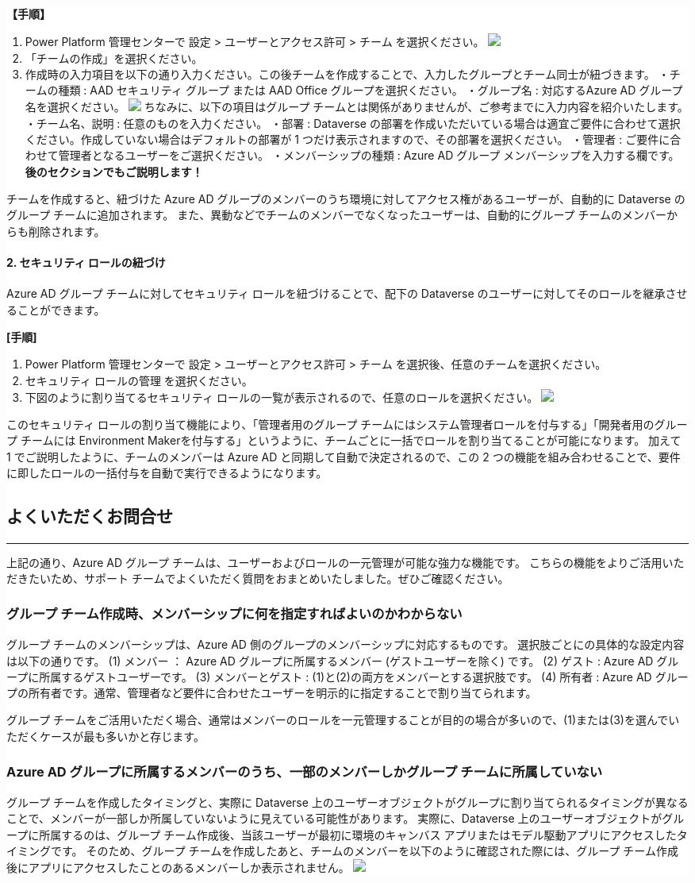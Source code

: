 **【手順】**
1. Power Platform 管理センターで 設定 > ユーザーとアクセス許可 > チーム を選択ください。
![](./About-group-team-in-Dataverse/image02-PPAC01.png)
2. 「チームの作成」を選択ください。
3. 作成時の入力項目を以下の通り入力ください。この後チームを作成することで、入力したグループとチーム同士が紐づきます。
・チームの種類 : AAD セキュリティ グループ または AAD Office グループを選択ください。
・グループ名 : 対応するAzure AD グループ名を選択ください。
![](./About-group-team-in-Dataverse/image03-PPAC02.png)
ちなみに、以下の項目はグループ チームとは関係がありませんが、ご参考までに入力内容を紹介いたします。
・チーム名、説明 : 任意のものを入力ください。
・部署 : Dataverse の部署を作成いただいている場合は適宜ご要件に合わせて選択ください。作成していない場合はデフォルトの部署が 1 つだけ表示されますので、その部署を選択ください。
・管理者 : ご要件に合わせて管理者となるユーザーをご選択ください。
・メンバーシップの種類 : Azure AD グループ メンバーシップを入力する欄です。**後のセクションでもご説明します！**

チームを作成すると、紐づけた Azure AD グループのメンバーのうち環境に対してアクセス権があるユーザーが、自動的に Dataverse のグループ チームに追加されます。
また、異動などでチームのメンバーでなくなったユーザーは、自動的にグループ チームのメンバーからも削除されます。

#### 2. セキュリティ ロールの紐づけ
Azure AD グループ チームに対してセキュリティ ロールを紐づけることで、配下の Dataverse のユーザーに対してそのロールを継承させることができます。

**[手順]**
1. Power Platform 管理センターで 設定 > ユーザーとアクセス許可 > チーム を選択後、任意のチームを選択ください。
2. セキュリティ ロールの管理 を選択ください。
3. 下図のように割り当てるセキュリティ ロールの一覧が表示されるので、任意のロールを選択ください。
![](./About-group-team-in-Dataverse/image04-PPACeditRole.png)

このセキュリティ ロールの割り当て機能により、「管理者用のグループ チームにはシステム管理者ロールを付与する」「開発者用のグループ チームには Environment Makerを付与する」というように、チームごとに一括でロールを割り当てることが可能になります。
加えて 1 でご説明したように、チームのメンバーは Azure AD と同期して自動で決定されるので、この 2 つの機能を組み合わせることで、要件に即したロールの一括付与を自動で実行できるようになります。



## よくいただくお問合せ
---
上記の通り、Azure AD グループ チームは、ユーザーおよびロールの一元管理が可能な強力な機能です。
こちらの機能をよりご活用いただきたいため、サポート チームでよくいただく質問をおまとめいたしました。ぜひご確認ください。

### グループ チーム作成時、メンバーシップに何を指定すればよいのかわからない
グループ チームのメンバーシップは、Azure AD 側のグループのメンバーシップに対応するものです。
選択肢ごとにの具体的な設定内容は以下の通りです。
(1) メンバー ： Azure AD グループに所属するメンバー (ゲストユーザーを除く) です。
(2) ゲスト : Azure AD グループに所属するゲストユーザーです。
(3) メンバーとゲスト : (1)と(2)の両方をメンバーとする選択肢です。
(4) 所有者 : Azure AD グループの所有者です。通常、管理者など要件に合わせたユーザーを明示的に指定することで割り当てられます。

グループ チームをご活用いただく場合、通常はメンバーのロールを一元管理することが目的の場合が多いので、(1)または(3)を選んでいただくケースが最も多いかと存じます。

### Azure AD グループに所属するメンバーのうち、一部のメンバーしかグループ チームに所属していない
グループ チームを作成したタイミングと、実際に Dataverse 上のユーザーオブジェクトがグループに割り当てられるタイミングが異なることで、メンバーが一部しか所属していないように見えている可能性があります。
実際に、Dataverse 上のユーザーオブジェクトがグループに所属するのは、グループ チーム作成後、当該ユーザーが最初に環境のキャンバス アプリまたはモデル駆動アプリにアクセスしたタイミングです。
そのため、グループ チームを作成したあと、チームのメンバーを以下のように確認された際には、グループ チーム作成後にアプリにアクセスしたことのあるメンバーしか表示されません。
![](./About-group-team-in-Dataverse/image06-teamMember.png)
